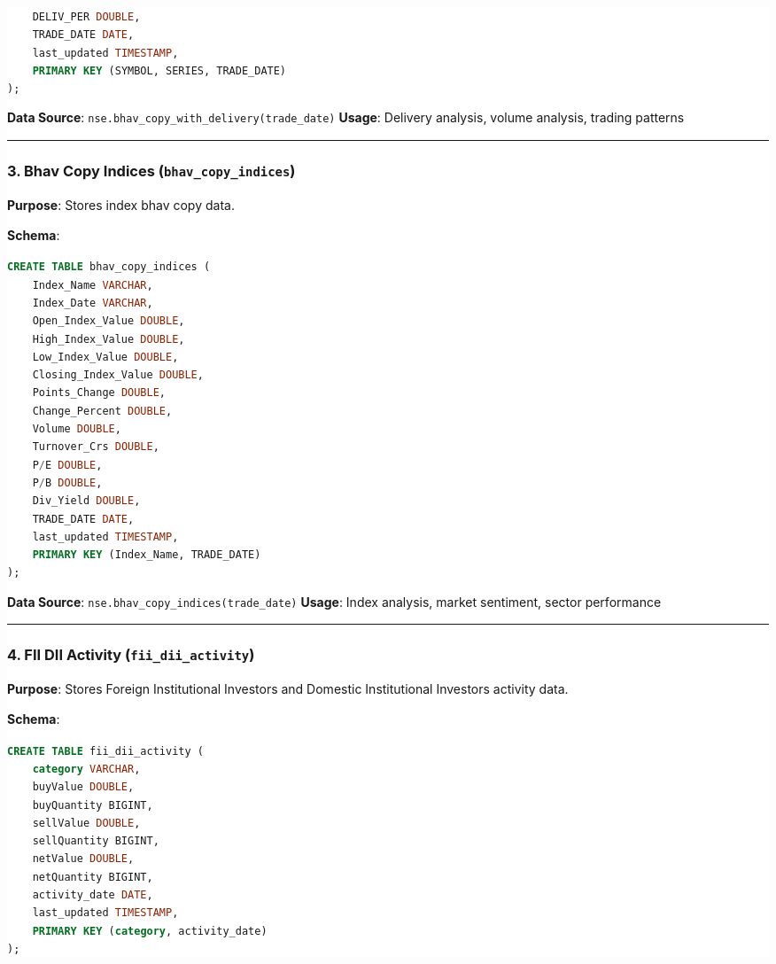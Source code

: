 ```sql
    DELIV_PER DOUBLE,
    TRADE_DATE DATE,
    last_updated TIMESTAMP,
    PRIMARY KEY (SYMBOL, SERIES, TRADE_DATE)
);
```

**Data Source**: `nse.bhav_copy_with_delivery(trade_date)`
**Usage**: Delivery analysis, volume analysis, trading patterns

---

### **3. Bhav Copy Indices (`bhav_copy_indices`)**
**Purpose**: Stores index bhav copy data.

**Schema**:
```sql
CREATE TABLE bhav_copy_indices (
    Index_Name VARCHAR,
    Index_Date VARCHAR,
    Open_Index_Value DOUBLE,
    High_Index_Value DOUBLE,
    Low_Index_Value DOUBLE,
    Closing_Index_Value DOUBLE,
    Points_Change DOUBLE,
    Change_Percent DOUBLE,
    Volume DOUBLE,
    Turnover_Crs DOUBLE,
    P/E DOUBLE,
    P/B DOUBLE,
    Div_Yield DOUBLE,
    TRADE_DATE DATE,
    last_updated TIMESTAMP,
    PRIMARY KEY (Index_Name, TRADE_DATE)
);
```

**Data Source**: `nse.bhav_copy_indices(trade_date)`
**Usage**: Index analysis, market sentiment, sector performance

---

### **4. FII DII Activity (`fii_dii_activity`)**
**Purpose**: Stores Foreign Institutional Investors and Domestic Institutional Investors activity data.

**Schema**:
```sql
CREATE TABLE fii_dii_activity (
    category VARCHAR,
    buyValue DOUBLE,
    buyQuantity BIGINT,
    sellValue DOUBLE,
    sellQuantity BIGINT,
    netValue DOUBLE,
    netQuantity BIGINT,
    activity_date DATE,
    last_updated TIMESTAMP,
    PRIMARY KEY (category, activity_date)
);
```
